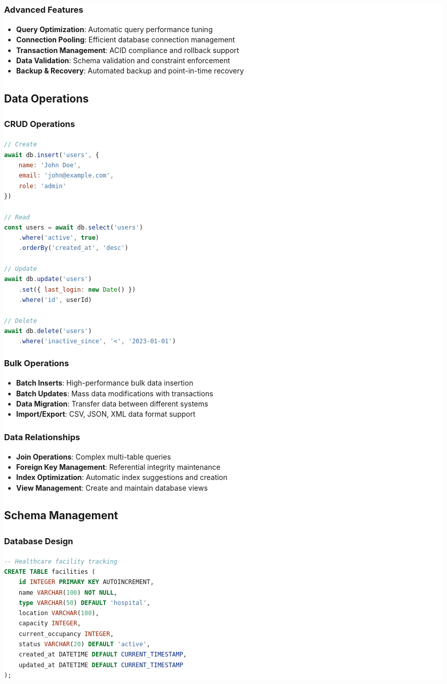 ### Advanced Features
- **Query Optimization**: Automatic query performance tuning
- **Connection Pooling**: Efficient database connection management
- **Transaction Management**: ACID compliance and rollback support
- **Data Validation**: Schema validation and constraint enforcement
- **Backup & Recovery**: Automated backup and point-in-time recovery

## Data Operations

### CRUD Operations
```javascript
// Create
await db.insert('users', {
    name: 'John Doe',
    email: 'john@example.com',
    role: 'admin'
})

// Read
const users = await db.select('users')
    .where('active', true)
    .orderBy('created_at', 'desc')

// Update
await db.update('users')
    .set({ last_login: new Date() })
    .where('id', userId)

// Delete
await db.delete('users')
    .where('inactive_since', '<', '2023-01-01')
```

### Bulk Operations
- **Batch Inserts**: High-performance bulk data insertion
- **Batch Updates**: Mass data modifications with transactions
- **Data Migration**: Transfer data between different systems
- **Import/Export**: CSV, JSON, XML data format support

### Data Relationships
- **Join Operations**: Complex multi-table queries
- **Foreign Key Management**: Referential integrity maintenance
- **Index Optimization**: Automatic index suggestions and creation
- **View Management**: Create and maintain database views

## Schema Management

### Database Design
```sql
-- Healthcare facility tracking
CREATE TABLE facilities (
    id INTEGER PRIMARY KEY AUTOINCREMENT,
    name VARCHAR(100) NOT NULL,
    type VARCHAR(50) DEFAULT 'hospital',
    location VARCHAR(100),
    capacity INTEGER,
    current_occupancy INTEGER,
    status VARCHAR(20) DEFAULT 'active',
    created_at DATETIME DEFAULT CURRENT_TIMESTAMP,
    updated_at DATETIME DEFAULT CURRENT_TIMESTAMP
);
```